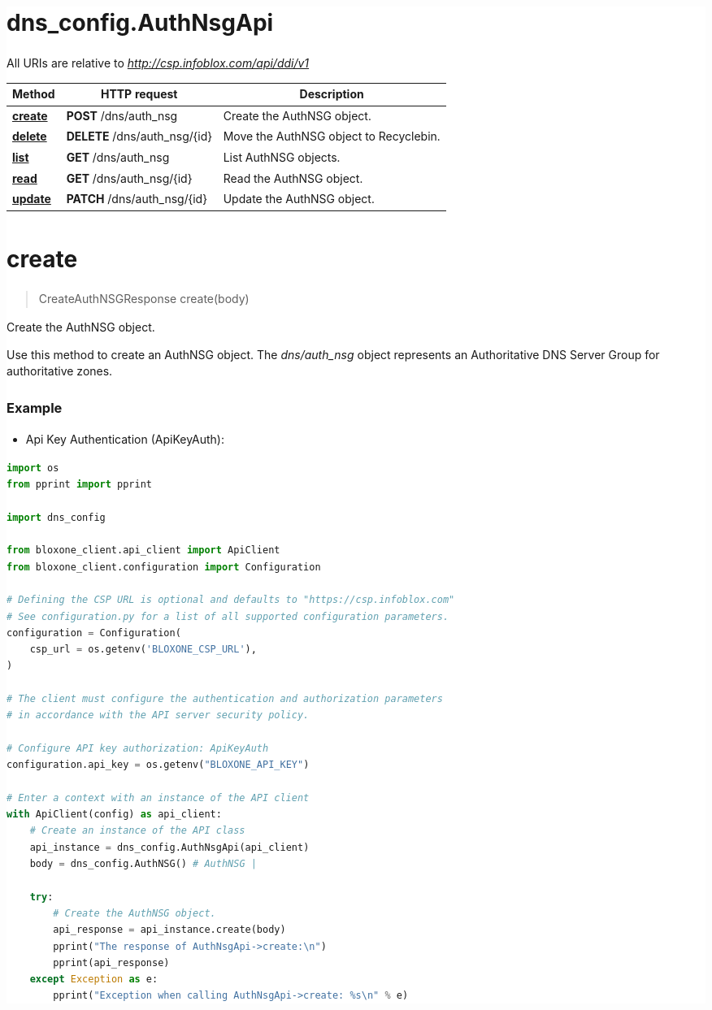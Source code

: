 # dns_config.AuthNsgApi

All URIs are relative to *http://csp.infoblox.com/api/ddi/v1*

Method | HTTP request | Description
------------- | ------------- | -------------
[**create**](AuthNsgApi.md#create) | **POST** /dns/auth_nsg | Create the AuthNSG object.
[**delete**](AuthNsgApi.md#delete) | **DELETE** /dns/auth_nsg/{id} | Move the AuthNSG object to Recyclebin.
[**list**](AuthNsgApi.md#list) | **GET** /dns/auth_nsg | List AuthNSG objects.
[**read**](AuthNsgApi.md#read) | **GET** /dns/auth_nsg/{id} | Read the AuthNSG object.
[**update**](AuthNsgApi.md#update) | **PATCH** /dns/auth_nsg/{id} | Update the AuthNSG object.


# **create**
> CreateAuthNSGResponse create(body)

Create the AuthNSG object.

Use this method to create an AuthNSG object. The _dns/auth_nsg_ object represents an Authoritative DNS Server Group for authoritative zones.

### Example

* Api Key Authentication (ApiKeyAuth):
```python
import os
from pprint import pprint

import dns_config

from bloxone_client.api_client import ApiClient
from bloxone_client.configuration import Configuration

# Defining the CSP URL is optional and defaults to "https://csp.infoblox.com"
# See configuration.py for a list of all supported configuration parameters.
configuration = Configuration(
    csp_url = os.getenv('BLOXONE_CSP_URL'),
)

# The client must configure the authentication and authorization parameters
# in accordance with the API server security policy.

# Configure API key authorization: ApiKeyAuth
configuration.api_key = os.getenv("BLOXONE_API_KEY")

# Enter a context with an instance of the API client
with ApiClient(config) as api_client:
    # Create an instance of the API class
    api_instance = dns_config.AuthNsgApi(api_client)
    body = dns_config.AuthNSG() # AuthNSG | 

    try:
        # Create the AuthNSG object.
        api_response = api_instance.create(body)
        pprint("The response of AuthNsgApi->create:\n")
        pprint(api_response)
    except Exception as e:
        pprint("Exception when calling AuthNsgApi->create: %s\n" % e)
```
